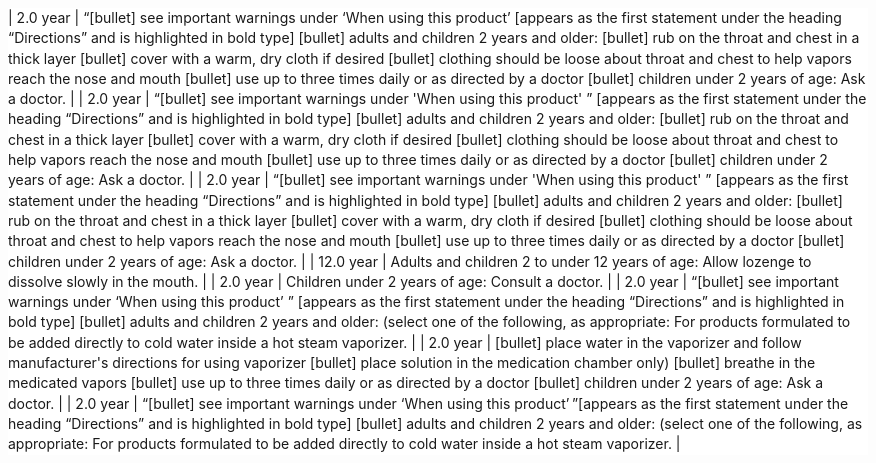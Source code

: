 | 2.0 year    | &#8220;[bullet] see important warnings under &#8216;When using this product&#8217; [appears as the first statement under the heading &#8220;Directions&#8221; and is highlighted in bold type] [bullet] adults and children 2 years and older: [bullet] rub on the throat and chest in a thick layer [bullet] cover with a warm, dry cloth if desired [bullet] clothing should be loose about throat and chest to help vapors reach the nose and mouth [bullet] use up to three times daily or as directed by a doctor [bullet] children under 2 years of age: Ask a doctor.                                                                                                                                                                      |
| 2.0 year    | &#8220;[bullet] see important warnings under 'When using this product' &#8221; [appears as the first statement under the heading &#8220;Directions&#8221; and is highlighted in bold type] [bullet] adults and children 2 years and older: [bullet] rub on the throat and chest in a thick layer [bullet] cover with a warm, dry cloth if desired [bullet] clothing should be loose about throat and chest to help vapors reach the nose and mouth [bullet] use up to three times daily or as directed by a doctor [bullet] children under 2 years of age: Ask a doctor.                                                                                                                                                                          |
| 2.0 year    | &#8220;[bullet] see important warnings under 'When using this product' &#8221; [appears as the first statement under the heading &#8220;Directions&#8221; and is highlighted in bold type] [bullet] adults and children 2 years and older: [bullet] rub on the throat and chest in a thick layer [bullet] cover with a warm, dry cloth if desired [bullet] clothing should be loose about throat and chest to help vapors reach the nose and mouth [bullet] use up to three times daily or as directed by a doctor [bullet] children under 2 years of age: Ask a doctor.                                                                                                                                                                          |
| 12.0 year   | Adults and children 2 to under 12 years of age: Allow lozenge to dissolve slowly in the mouth.                                                                                                                                                                                                                                                                                                                                                                                                                                                                                                                                                                                                                                                    |
| 2.0 year    | Children under 2 years of age: Consult a doctor.                                                                                                                                                                                                                                                                                                                                                                                                                                                                                                                                                                                                                                                                                                  |
| 2.0 year    | &#8220;[bullet] see important warnings under &#8216;When using this product&#8217; &#8221; [appears as the first statement under the heading &#8220;Directions&#8221; and is highlighted in bold type] [bullet] adults and children 2 years and older: (select one of the following, as appropriate: For products formulated to be added directly to cold water inside a hot steam vaporizer.                                                                                                                                                                                                                                                                                                                                                     |
| 2.0 year    | [bullet] place water in the vaporizer and follow manufacturer's directions for using vaporizer [bullet] place solution in the medication chamber only) [bullet] breathe in the medicated vapors [bullet] use up to three times daily or as directed by a doctor [bullet] children under 2 years of age: Ask a doctor.                                                                                                                                                                                                                                                                                                                                                                                                                             |
| 2.0 year    | &#8220;[bullet] see important warnings under &#8216;When using this product&#8217;&#8201;&#8221;[appears as the first statement under the heading &#8220;Directions&#8221; and is highlighted in bold type] [bullet] adults and children 2 years and older: (select one of the following, as appropriate: For products formulated to be added directly to cold water inside a hot steam vaporizer.                                                                                                                                                                                                                                                                                                                                                |